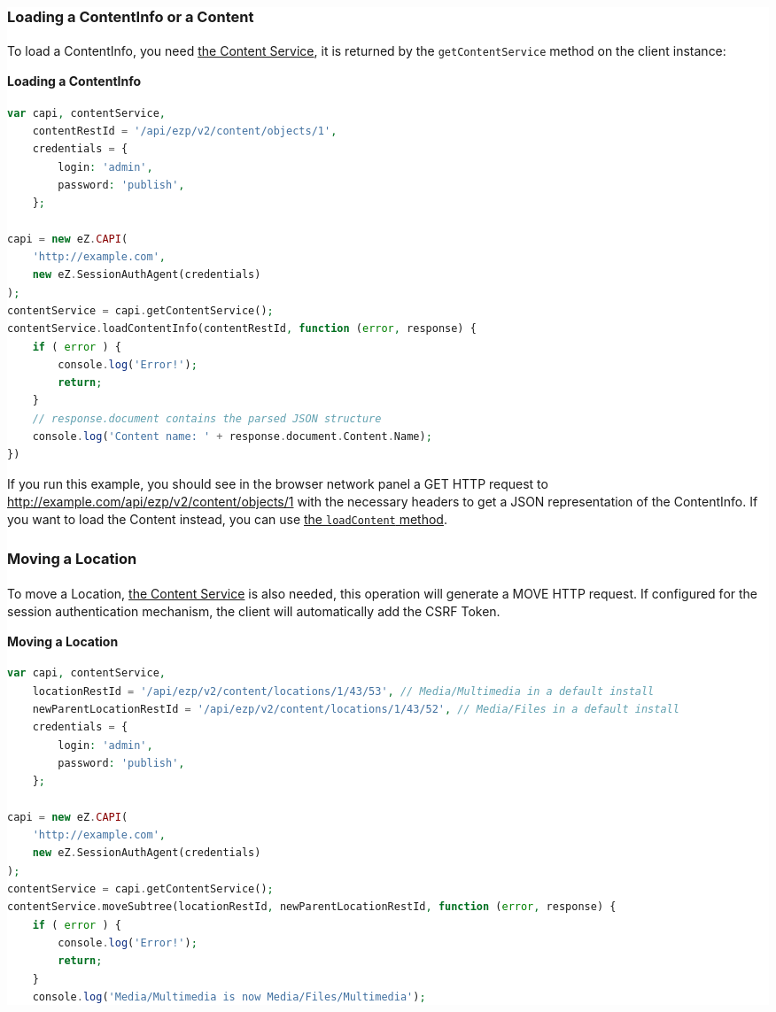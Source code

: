 ### Loading a ContentInfo or a Content

To load a ContentInfo, you need [the Content Service](http://ezsystems.github.io/javascript-rest-client/classes/ContentService.html), it is returned by the `getContentService` method on the client instance:

**Loading a ContentInfo**

``` php
var capi, contentService,
    contentRestId = '/api/ezp/v2/content/objects/1',
    credentials = {
        login: 'admin',
        password: 'publish',
    };

capi = new eZ.CAPI(
    'http://example.com',
    new eZ.SessionAuthAgent(credentials)
);
contentService = capi.getContentService();
contentService.loadContentInfo(contentRestId, function (error, response) {
    if ( error ) {
        console.log('Error!');
        return;
    }
    // response.document contains the parsed JSON structure
    console.log('Content name: ' + response.document.Content.Name);
})
```

If you run this example, you should see in the browser network panel a GET HTTP request to <http://example.com/api/ezp/v2/content/objects/1> with the necessary headers to get a JSON representation of the ContentInfo. If you want to load the Content instead, you can use [the `loadContent` method](http://ezsystems.github.io/javascript-rest-client/classes/ContentService.html#method_loadContent).

### Moving a Location

To move a Location, [the Content Service](http://ezsystems.github.io/javascript-rest-client/classes/ContentService.html) is also needed, this operation will generate a MOVE HTTP request. If configured for the session authentication mechanism, the client will automatically add the CSRF Token.

**Moving a Location**

``` php
var capi, contentService,
    locationRestId = '/api/ezp/v2/content/locations/1/43/53', // Media/Multimedia in a default install
    newParentLocationRestId = '/api/ezp/v2/content/locations/1/43/52', // Media/Files in a default install
    credentials = {
        login: 'admin',
        password: 'publish',
    };

capi = new eZ.CAPI(
    'http://example.com',
    new eZ.SessionAuthAgent(credentials)
);
contentService = capi.getContentService();
contentService.moveSubtree(locationRestId, newParentLocationRestId, function (error, response) {
    if ( error ) {
        console.log('Error!');
        return;
    }
    console.log('Media/Multimedia is now Media/Files/Multimedia');
```